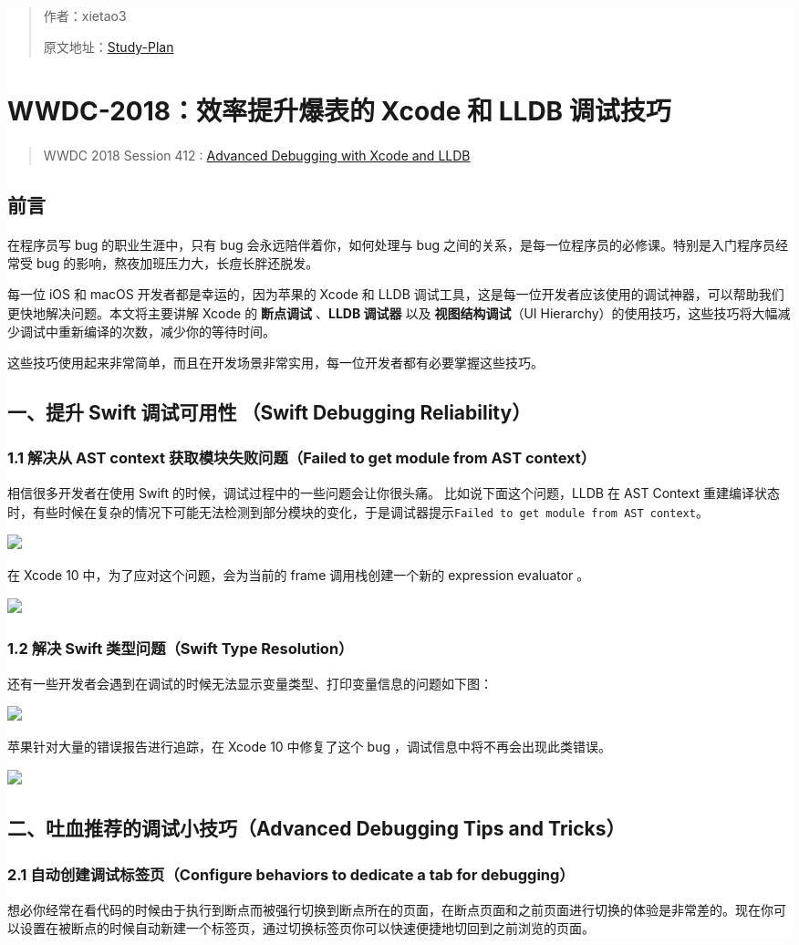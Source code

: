 >作者：xietao3
>
>原文地址：[Study-Plan](https://github.com/xietao3/Study-Plan)

# WWDC-2018：效率提升爆表的 Xcode 和 LLDB 调试技巧

> WWDC 2018 Session 412 : [Advanced Debugging with Xcode and LLDB](https://developer.apple.com/videos/play/wwdc2018/412/)


## 前言

在程序员写 bug 的职业生涯中，只有 bug 会永远陪伴着你，如何处理与 bug 之间的关系，是每一位程序员的必修课。特别是入门程序员经常受 bug 的影响，熬夜加班压力大，长痘长胖还脱发。

每一位 iOS 和 macOS 开发者都是幸运的，因为苹果的 Xcode 和 LLDB 调试工具，这是每一位开发者应该使用的调试神器，可以帮助我们更快地解决问题。本文将主要讲解 Xcode 的 **断点调试** 、**LLDB 调试器** 以及 **视图结构调试**（UI Hierarchy）的使用技巧，这些技巧将大幅减少调试中重新编译的次数，减少你的等待时间。

这些技巧使用起来非常简单，而且在开发场景非常实用，每一位开发者都有必要掌握这些技巧。


## 一、提升 Swift 调试可用性 （Swift Debugging Reliability）

### 1.1 解决从 AST context 获取模块失败问题（Failed to get module from AST context）

相信很多开发者在使用 Swift 的时候，调试过程中的一些问题会让你很头痛。
比如说下面这个问题，LLDB 在 AST Context 重建编译状态时，有些时候在复杂的情况下可能无法检测到部分模块的变化，于是调试器提示``Failed to get module from AST context``。

![](https://user-gold-cdn.xitu.io/2018/6/10/163e925acd190891?w=1384&h=581&f=jpeg&s=134767)

在 Xcode 10 中，为了应对这个问题，会为当前的 frame 调用栈创建一个新的 expression evaluator 。

![](https://user-gold-cdn.xitu.io/2018/6/10/163e925f08d3858e?w=1384&h=581&f=jpeg&s=93068)

### 1.2 解决 Swift 类型问题（Swift Type Resolution）

还有一些开发者会遇到在调试的时候无法显示变量类型、打印变量信息的问题如下图：

![](https://user-gold-cdn.xitu.io/2018/6/10/163e927ebe99bb83?w=1322&h=578&f=jpeg&s=87342)

苹果针对大量的错误报告进行追踪，在 Xcode 10 中修复了这个 bug ，调试信息中将不再会出现此类错误。

![](https://user-gold-cdn.xitu.io/2018/6/10/163e92811fe45906?w=1322&h=578&f=jpeg&s=93289)


## 二、吐血推荐的调试小技巧（Advanced Debugging Tips and Tricks）

### 2.1 自动创建调试标签页（Configure behaviors to dedicate a tab for debugging）

想必你经常在看代码的时候由于执行到断点而被强行切换到断点所在的页面，在断点页面和之前页面进行切换的体验是非常差的。现在你可以设置在被断点的时候自动新建一个标签页，通过切换标签页你可以快速便捷地切回到之前浏览的页面。
